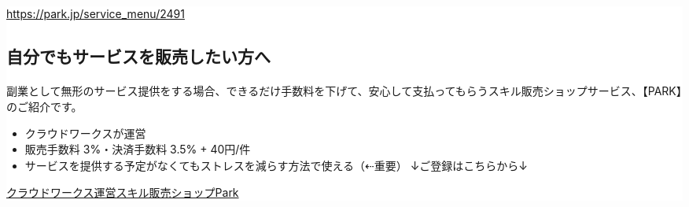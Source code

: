 
https://park.jp/service_menu/2491



## 自分でもサービスを販売したい方へ

副業として無形のサービス提供をする場合、できるだけ手数料を下げて、安心して支払ってもらうスキル販売ショップサービス、【PARK】のご紹介です。

- クラウドワークスが運営
- 販売手数料 3%・決済手数料 3.5% + 40円/件
- サービスを提供する予定がなくてもストレスを減らす方法で使える（⇠重要）
↓ご登録はこちらから↓

[クラウドワークス運営スキル販売ショップPark](https://park.jp/?outer_ref=INV-BU076T "クラウドワークス運営のスキル販売ショップPark")


